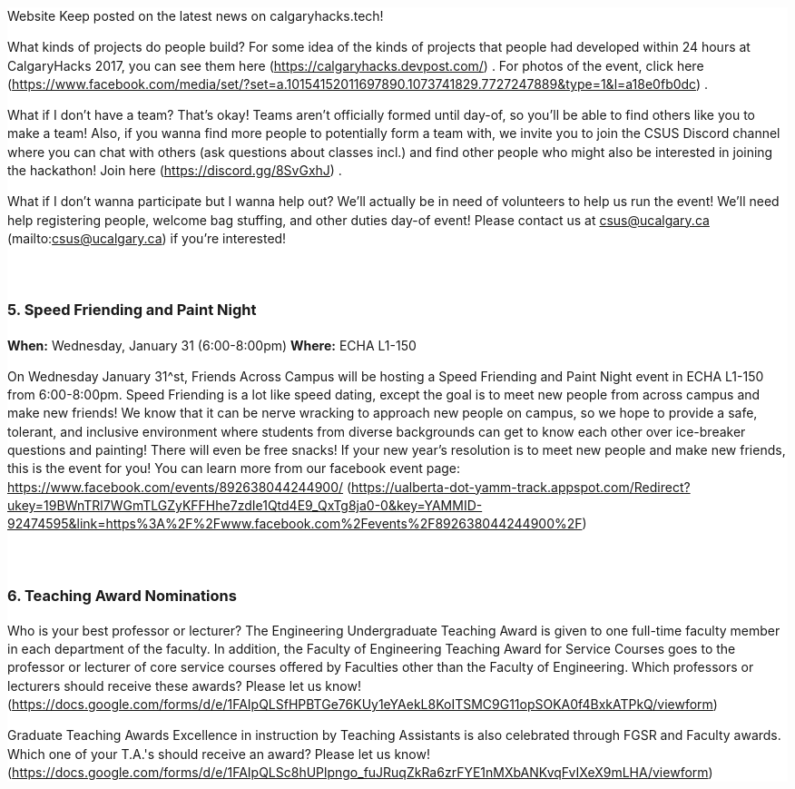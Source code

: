 Website
Keep posted on the latest news on calgaryhacks.tech!

What kinds of projects do people build?
For some idea of the kinds of projects that people had developed within 24 hours at CalgaryHacks 2017, you can see them here (https://calgaryhacks.devpost.com/) . For photos of the event, click here (https://www.facebook.com/media/set/?set=a.10154152011697890.1073741829.7727247889&type=1&l=a18e0fb0dc) .

What if I don’t have a team?
That’s okay! Teams aren’t officially formed until day-of, so you’ll be able to find others like you to make a team! Also, if you wanna find more people to potentially form a team with, we invite you to join the CSUS Discord channel where you can chat with others (ask questions about classes incl.) and find other people who might also be interested in joining the hackathon! Join here (https://discord.gg/8SvGxhJ) .

What if I don’t wanna participate but I wanna help out?
We’ll actually be in need of volunteers to help us run the event! We’ll need help registering people, welcome bag stuffing, and other duties day-of event! Please contact us at csus@ucalgary.ca (mailto:csus@ucalgary.ca)  if you’re interested!

</br>

### 5. Speed Friending and Paint Night

**When:** Wednesday, January 31 (6:00-8:00pm)
**Where:** ECHA L1-150

On Wednesday January 31^st, Friends Across Campus will be hosting a Speed Friending and Paint Night event in ECHA L1-150 from 6:00-8:00pm. Speed Friending is a lot like speed dating, except the goal is to meet new people from across campus and make new friends! We know that it can be nerve wracking to approach new people on campus, so we hope to provide a safe, tolerant, and inclusive environment where students from diverse backgrounds can get to know each other over ice-breaker questions and painting! There will even be free snacks! If your new year’s resolution is to meet new people and make new friends, this is the event for you! You can learn more from our facebook event page: https://www.facebook.com/events/892638044244900/ (https://ualberta-dot-yamm-track.appspot.com/Redirect?ukey=19BWnTRl7WGmTLGZyKFFHhe7zdIe1Qtd4E9_QxTg8ja0-0&key=YAMMID-92474595&link=https%3A%2F%2Fwww.facebook.com%2Fevents%2F892638044244900%2F)

</br>

### 6. Teaching Award Nominations


Who is your best professor or lecturer?
The Engineering Undergraduate Teaching Award is given to one full-time faculty member in each department of the faculty.  In addition, the Faculty of Engineering Teaching Award for Service Courses goes to the professor or lecturer of core service courses offered by Faculties other than the Faculty of Engineering. Which professors or lecturers should receive these awards?  Please let us know! (https://docs.google.com/forms/d/e/1FAIpQLSfHPBTGe76KUy1eYAekL8KoITSMC9G11opSOKA0f4BxkATPkQ/viewform)

Graduate Teaching Awards
Excellence in instruction by Teaching Assistants is also celebrated through FGSR and Faculty awards. Which one of your T.A.'s should receive an award?  Please let us know! (https://docs.google.com/forms/d/e/1FAIpQLSc8hUPlpngo_fuJRuqZkRa6zrFYE1nMXbANKvqFvIXeX9mLHA/viewform)
